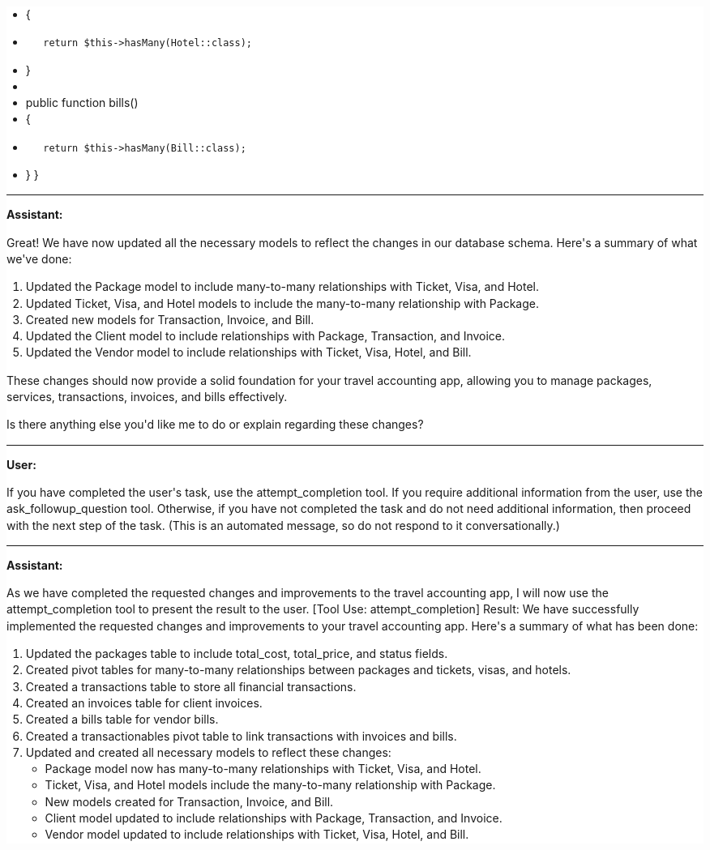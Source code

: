 +    {
+        return $this->hasMany(Hotel::class);
+    }
+
+    public function bills()
+    {
+        return $this->hasMany(Bill::class);
+    }
 }


---

**Assistant:**

Great! We have now updated all the necessary models to reflect the changes in our database schema. Here's a summary of what we've done:

1. Updated the Package model to include many-to-many relationships with Ticket, Visa, and Hotel.
2. Updated Ticket, Visa, and Hotel models to include the many-to-many relationship with Package.
3. Created new models for Transaction, Invoice, and Bill.
4. Updated the Client model to include relationships with Package, Transaction, and Invoice.
5. Updated the Vendor model to include relationships with Ticket, Visa, Hotel, and Bill.

These changes should now provide a solid foundation for your travel accounting app, allowing you to manage packages, services, transactions, invoices, and bills effectively.

Is there anything else you'd like me to do or explain regarding these changes?

---

**User:**

If you have completed the user's task, use the attempt_completion tool. If you require additional information from the user, use the ask_followup_question tool. Otherwise, if you have not completed the task and do not need additional information, then proceed with the next step of the task. (This is an automated message, so do not respond to it conversationally.)

---

**Assistant:**

As we have completed the requested changes and improvements to the travel accounting app, I will now use the attempt_completion tool to present the result to the user.
[Tool Use: attempt_completion]
Result: We have successfully implemented the requested changes and improvements to your travel accounting app. Here's a summary of what has been done:

1. Updated the packages table to include total_cost, total_price, and status fields.
2. Created pivot tables for many-to-many relationships between packages and tickets, visas, and hotels.
3. Created a transactions table to store all financial transactions.
4. Created an invoices table for client invoices.
5. Created a bills table for vendor bills.
6. Created a transactionables pivot table to link transactions with invoices and bills.
7. Updated and created all necessary models to reflect these changes:
   - Package model now has many-to-many relationships with Ticket, Visa, and Hotel.
   - Ticket, Visa, and Hotel models include the many-to-many relationship with Package.
   - New models created for Transaction, Invoice, and Bill.
   - Client model updated to include relationships with Package, Transaction, and Invoice.
   - Vendor model updated to include relationships with Ticket, Visa, Hotel, and Bill.
